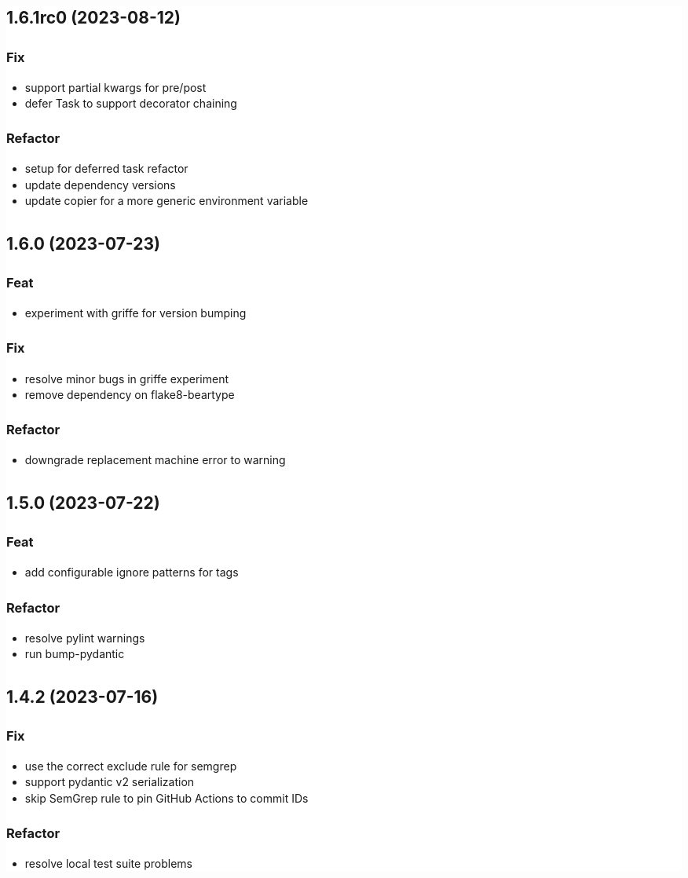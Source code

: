 ## 1.6.1rc0 (2023-08-12)

### Fix

- support partial kwargs for pre/post
- defer Task to support decorator chaining

### Refactor

- setup for deferred task refactor
- update dependency versions
- update copier for a more generic environment variable

## 1.6.0 (2023-07-23)

### Feat

- experiment with griffe for version bumping

### Fix

- resolve minor bugs in griffe experiment
- remove dependency on flake8-beartype

### Refactor

- downgrade replacement machine error to warning

## 1.5.0 (2023-07-22)

### Feat

- add configurable ignore patterns for tags

### Refactor

- resolve pylint warnings
- run bump-pydantic

## 1.4.2 (2023-07-16)

### Fix

- use the correct exclude rule for semgrep
- support pydantic v2 serialization
- skip SemGrep rule to pin GitHub Actions to commit IDs

### Refactor

- resolve local test suite problems
